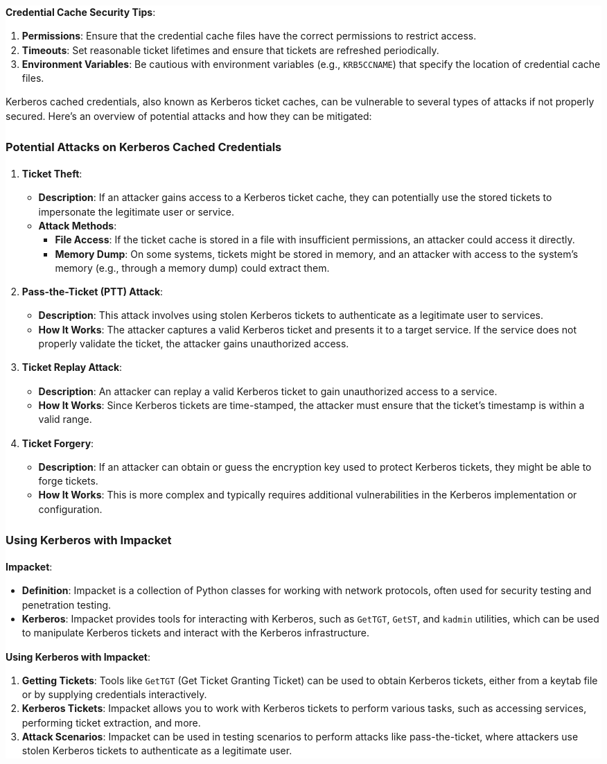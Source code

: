 **Credential Cache Security Tips**:
1. **Permissions**: Ensure that the credential cache files have the correct permissions to restrict access.
2. **Timeouts**: Set reasonable ticket lifetimes and ensure that tickets are refreshed periodically.
3. **Environment Variables**: Be cautious with environment variables (e.g., `KRB5CCNAME`) that specify the location of credential cache files.


Kerberos cached credentials, also known as Kerberos ticket caches, can be vulnerable to several types of attacks if not properly secured. Here’s an overview of potential attacks and how they can be mitigated:

### Potential Attacks on Kerberos Cached Credentials

1. **Ticket Theft**:
   - **Description**: If an attacker gains access to a Kerberos ticket cache, they can potentially use the stored tickets to impersonate the legitimate user or service.
   - **Attack Methods**:
     - **File Access**: If the ticket cache is stored in a file with insufficient permissions, an attacker could access it directly.
     - **Memory Dump**: On some systems, tickets might be stored in memory, and an attacker with access to the system’s memory (e.g., through a memory dump) could extract them.

2. **Pass-the-Ticket (PTT) Attack**:
   - **Description**: This attack involves using stolen Kerberos tickets to authenticate as a legitimate user to services.
   - **How It Works**: The attacker captures a valid Kerberos ticket and presents it to a target service. If the service does not properly validate the ticket, the attacker gains unauthorized access.

3. **Ticket Replay Attack**:
   - **Description**: An attacker can replay a valid Kerberos ticket to gain unauthorized access to a service.
   - **How It Works**: Since Kerberos tickets are time-stamped, the attacker must ensure that the ticket’s timestamp is within a valid range.

4. **Ticket Forgery**:
   - **Description**: If an attacker can obtain or guess the encryption key used to protect Kerberos tickets, they might be able to forge tickets.
   - **How It Works**: This is more complex and typically requires additional vulnerabilities in the Kerberos implementation or configuration.



### Using Kerberos with Impacket

**Impacket**:
- **Definition**: Impacket is a collection of Python classes for working with network protocols, often used for security testing and penetration testing.
- **Kerberos**: Impacket provides tools for interacting with Kerberos, such as `GetTGT`, `GetST`, and `kadmin` utilities, which can be used to manipulate Kerberos tickets and interact with the Kerberos infrastructure.

**Using Kerberos with Impacket**:
1. **Getting Tickets**: Tools like `GetTGT` (Get Ticket Granting Ticket) can be used to obtain Kerberos tickets, either from a keytab file or by supplying credentials interactively.
2. **Kerberos Tickets**: Impacket allows you to work with Kerberos tickets to perform various tasks, such as accessing services, performing ticket extraction, and more.
3. **Attack Scenarios**: Impacket can be used in testing scenarios to perform attacks like pass-the-ticket, where attackers use stolen Kerberos tickets to authenticate as a legitimate user.
